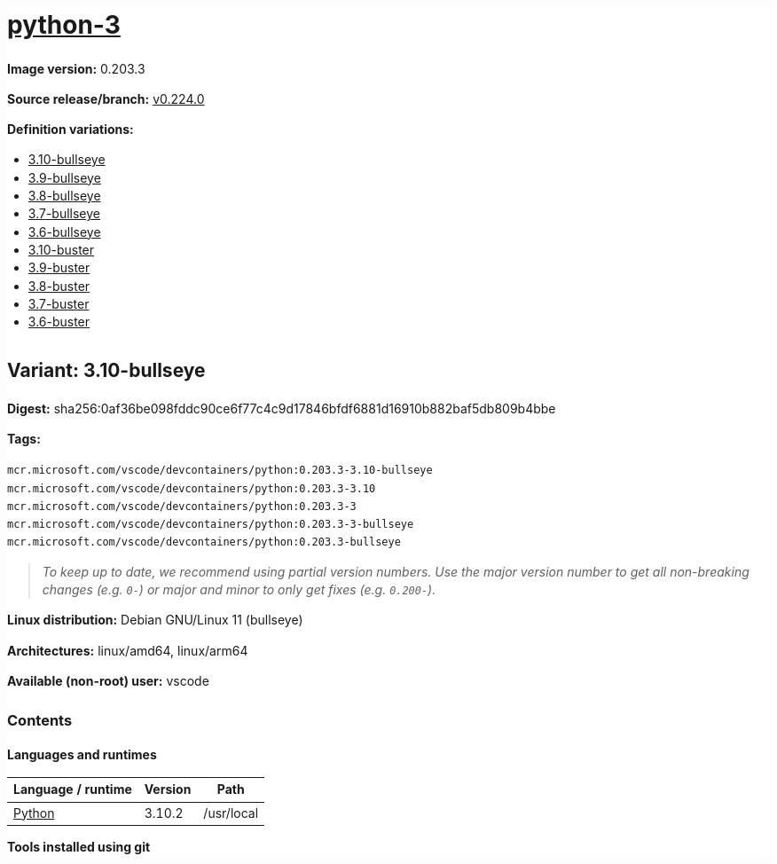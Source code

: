 # [python-3](HTTPS://github.com/microsoft/vscode-dev-containers/tree/main/containers/python-3)

**Image version:** 0.203.3

**Source release/branch:**
[v0.224.0](HTTPS://github.com/microsoft/vscode-dev-containers/tree/v0.224.0/containers/python-3)

**Definition variations:**

-   [3.10-bullseye](#variant-310-bullseye)
-   [3.9-bullseye](#variant-39-bullseye)
-   [3.8-bullseye](#variant-38-bullseye)
-   [3.7-bullseye](#variant-37-bullseye)
-   [3.6-bullseye](#variant-36-bullseye)
-   [3.10-buster](#variant-310-buster)
-   [3.9-buster](#variant-39-buster)
-   [3.8-buster](#variant-38-buster)
-   [3.7-buster](#variant-37-buster)
-   [3.6-buster](#variant-36-buster)

## Variant: 3.10-bullseye

**Digest:**
sha256:0af36be098fddc90ce6f77c4c9d17846bfdf6881d16910b882baf5db809b4bbe

**Tags:**

```
mcr.microsoft.com/vscode/devcontainers/python:0.203.3-3.10-bullseye
mcr.microsoft.com/vscode/devcontainers/python:0.203.3-3.10
mcr.microsoft.com/vscode/devcontainers/python:0.203.3-3
mcr.microsoft.com/vscode/devcontainers/python:0.203.3-3-bullseye
mcr.microsoft.com/vscode/devcontainers/python:0.203.3-bullseye
```

> _To keep up to date, we recommend using partial version numbers. Use the major
> version number to get all non-breaking changes (e.g. `0-`) or major and minor
> to only get fixes (e.g. `0.200-`)._

**Linux distribution:** Debian GNU/Linux 11 (bullseye)

**Architectures:** linux/amd64, linux/arm64

**Available (non-root) user:** vscode

### Contents

**Languages and runtimes**

| Language / runtime                | Version | Path       |
| --------------------------------- | ------- | ---------- |
| [Python](HTTPS://www.python.org/) | 3.10.2  | /usr/local |

**Tools installed using git**
